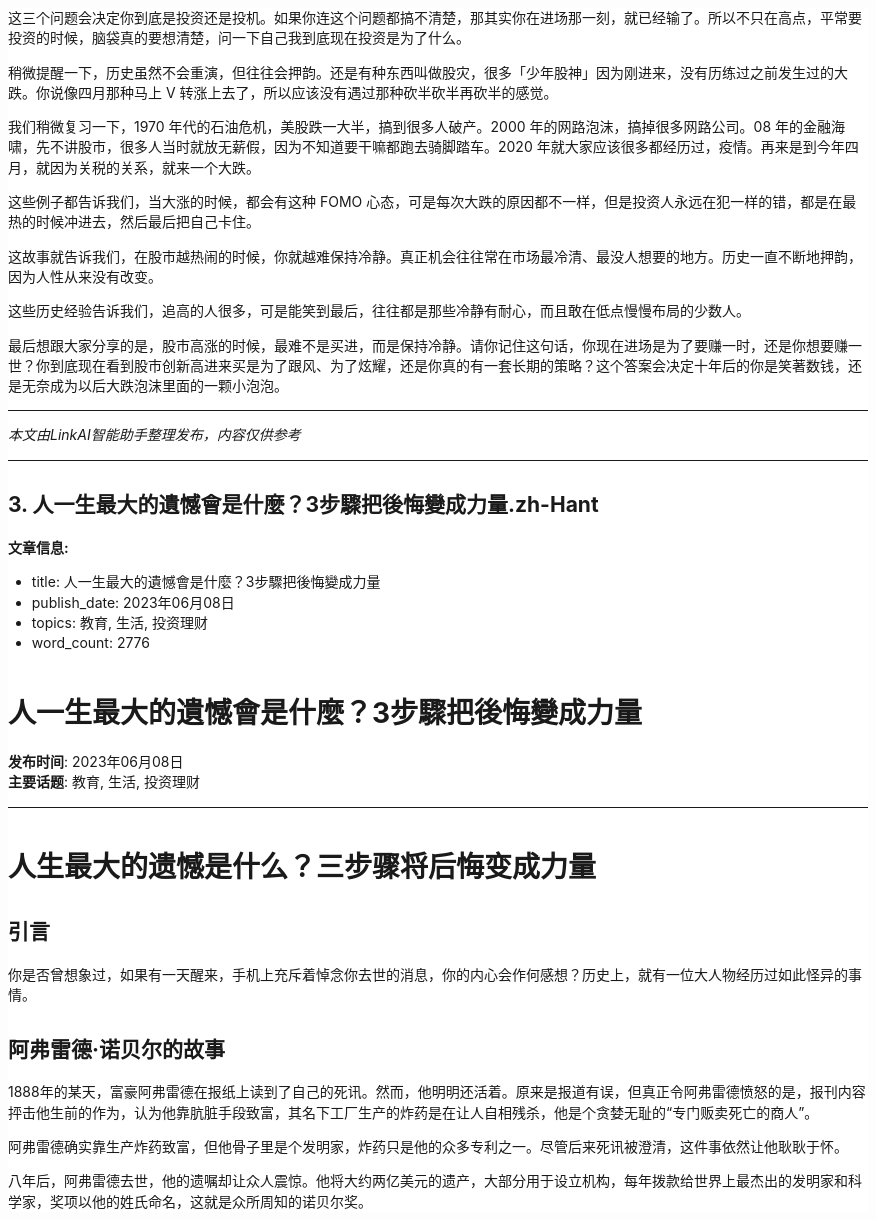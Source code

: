 这三个问题会决定你到底是投资还是投机。如果你连这个问题都搞不清楚，那其实你在进场那一刻，就已经输了。所以不只在高点，平常要投资的时候，脑袋真的要想清楚，问一下自己我到底现在投资是为了什么。

稍微提醒一下，历史虽然不会重演，但往往会押韵。还是有种东西叫做股灾，很多「少年股神」因为刚进来，没有历练过之前发生过的大跌。你说像四月那种马上 V 转涨上去了，所以应该没有遇过那种砍半砍半再砍半的感觉。

我们稍微复习一下，1970 年代的石油危机，美股跌一大半，搞到很多人破产。2000 年的网路泡沫，搞掉很多网路公司。08 年的金融海啸，先不讲股市，很多人当时就放无薪假，因为不知道要干嘛都跑去骑脚踏车。2020 年就大家应该很多都经历过，疫情。再来是到今年四月，就因为关税的关系，就来一个大跌。

这些例子都告诉我们，当大涨的时候，都会有这种 FOMO 心态，可是每次大跌的原因都不一样，但是投资人永远在犯一样的错，都是在最热的时候冲进去，然后最后把自己卡住。

这故事就告诉我们，在股市越热闹的时候，你就越难保持冷静。真正机会往往常在市场最冷清、最没人想要的地方。历史一直不断地押韵，因为人性从来没有改变。

这些历史经验告诉我们，追高的人很多，可是能笑到最后，往往都是那些冷静有耐心，而且敢在低点慢慢布局的少数人。

最后想跟大家分享的是，股市高涨的时候，最难不是买进，而是保持冷静。请你记住这句话，你现在进场是为了要赚一时，还是你想要赚一世？你到底现在看到股市创新高进来买是为了跟风、为了炫耀，还是你真的有一套长期的策略？这个答案会决定十年后的你是笑著数钱，还是无奈成为以后大跌泡沫里面的一颗小泡泡。


---

*本文由LinkAI智能助手整理发布，内容仅供参考*

---


## 3. 人一生最大的遺憾會是什麼？3步驟把後悔變成力量.zh-Hant

**文章信息:**
- title: 人一生最大的遺憾會是什麼？3步驟把後悔變成力量
- publish_date: 2023年06月08日
- topics: 教育, 生活, 投资理财
- word_count: 2776

# 人一生最大的遺憾會是什麼？3步驟把後悔變成力量

**发布时间**: 2023年06月08日  
**主要话题**: 教育, 生活, 投资理财

---

# 人生最大的遗憾是什么？三步骤将后悔变成力量

## 引言

你是否曾想象过，如果有一天醒来，手机上充斥着悼念你去世的消息，你的内心会作何感想？历史上，就有一位大人物经历过如此怪异的事情。

## 阿弗雷德·诺贝尔的故事

1888年的某天，富豪阿弗雷德在报纸上读到了自己的死讯。然而，他明明还活着。原来是报道有误，但真正令阿弗雷德愤怒的是，报刊内容抨击他生前的作为，认为他靠肮脏手段致富，其名下工厂生产的炸药是在让人自相残杀，他是个贪婪无耻的“专门贩卖死亡的商人”。

阿弗雷德确实靠生产炸药致富，但他骨子里是个发明家，炸药只是他的众多专利之一。尽管后来死讯被澄清，这件事依然让他耿耿于怀。

八年后，阿弗雷德去世，他的遗嘱却让众人震惊。他将大约两亿美元的遗产，大部分用于设立机构，每年拨款给世界上最杰出的发明家和科学家，奖项以他的姓氏命名，这就是众所周知的诺贝尔奖。
